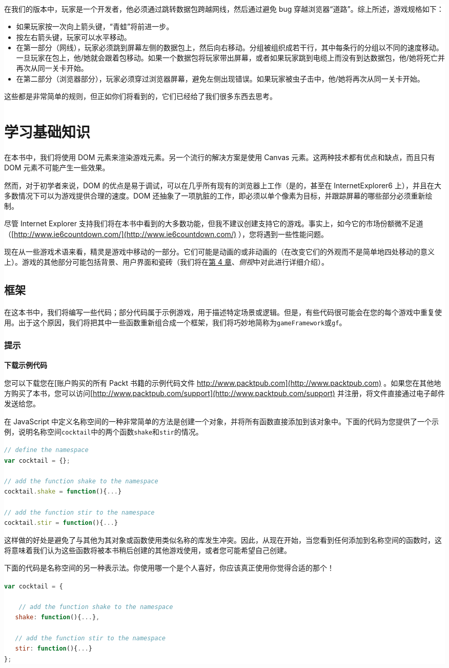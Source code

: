 在我们的版本中，玩家是一个开发者，他必须通过跳转数据包跨越网线，然后通过避免 bug 穿越浏览器“道路”。综上所述，游戏规格如下：

*   如果玩家按一次向上箭头键，“青蛙”将前进一步。
*   按左右箭头键，玩家可以水平移动。
*   在第一部分（网线），玩家必须跳到屏幕左侧的数据包上，然后向右移动。分组被组织成若干行，其中每条行的分组以不同的速度移动。一旦玩家在包上，他/她就会跟着包移动。如果一个数据包将玩家带出屏幕，或者如果玩家跳到电缆上而没有到达数据包，他/她将死亡并再次从同一关卡开始。
*   在第二部分（浏览器部分），玩家必须穿过浏览器屏幕，避免左侧出现错误。如果玩家被虫子击中，他/她将再次从同一关卡开始。

这些都是非常简单的规则，但正如你们将看到的，它们已经给了我们很多东西去思考。

# 学习基础知识

在本书中，我们将使用 DOM 元素来渲染游戏元素。另一个流行的解决方案是使用 Canvas 元素。这两种技术都有优点和缺点，而且只有 DOM 元素不可能产生一些效果。

然而，对于初学者来说，DOM 的优点是易于调试，可以在几乎所有现有的浏览器上工作（是的，甚至在 InternetExplorer6 上），并且在大多数情况下可以为游戏提供合理的速度。DOM 还抽象了一项肮脏的工作，即必须以单个像素为目标，并跟踪屏幕的哪些部分必须重新绘制。

尽管 Internet Explorer 支持我们将在本书中看到的大多数功能，但我不建议创建支持它的游戏。事实上，如今它的市场份额微不足道（[http://www.ie6countdown.com/](http://www.ie6countdown.com/) ），您将遇到一些性能问题。

现在从一些游戏术语来看，精灵是游戏中移动的一部分。它们可能是动画的或非动画的（在改变它们的外观而不是简单地四处移动的意义上）。游戏的其他部分可能包括背景、用户界面和瓷砖（我们将在[第 4 章](04.html "Chapter 4. Looking Sideways")、*侧视*中对此进行详细介绍）。

## 框架

在这本书中，我们将编写一些代码；部分代码属于示例游戏，用于描述特定场景或逻辑。但是，有些代码很可能会在您的每个游戏中重复使用。出于这个原因，我们将把其中一些函数重新组合成一个框架，我们将巧妙地简称为`gameFramework`或`gf`。

### 提示

**下载示例代码**

您可以下载您在[账户购买的所有 Packt 书籍的示例代码文件 http://www.packtpub.com](http://www.packtpub.com) 。如果您在其他地方购买了本书，您可以访问[http://www.packtpub.com/support](http://www.packtpub.com/support) 并注册，将文件直接通过电子邮件发送给您。

在 JavaScript 中定义名称空间的一种非常简单的方法是创建一个对象，并将所有函数直接添加到该对象中。下面的代码为您提供了一个示例，说明名称空间`cocktail`中的两个函数`shake`和`stir`的情况。

```js
// define the namespace
var cocktail = {};

// add the function shake to the namespace
cocktail.shake = function(){...}

// add the function stir to the namespace
cocktail.stir = function(){...}
```

这样做的好处是避免了与其他为其对象或函数使用类似名称的库发生冲突。因此，从现在开始，当您看到任何添加到名称空间的函数时，这将意味着我们认为这些函数将被本书稍后创建的其他游戏使用，或者您可能希望自己创建。

下面的代码是名称空间的另一种表示法。你使用哪一个是个人喜好，你应该真正使用你觉得合适的那个！

```js
var cocktail = {

    // add the function shake to the namespace
   shake: function(){...},

   // add the function stir to the namespace
   stir: function(){...}
};
```

